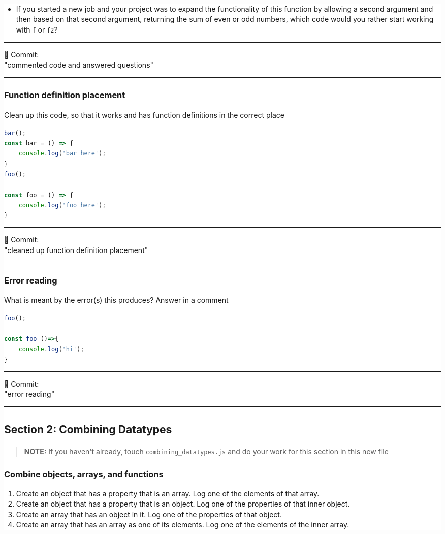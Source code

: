 - If you started a new job and your project was to expand the functionality of this function by allowing a second argument and then based on that second argument, returning the sum of even or odd numbers, which code would you rather start working with `f` or `f2`?

<hr>
&#x1F534; Commit: <br>
"commented code and answered questions"
<hr>

### Function definition placement

Clean up this code, so that it works and has function definitions in the correct place

```javascript
bar();
const bar = () => {
    console.log('bar here');
}
foo();

const foo = () => {
    console.log('foo here');
}
```

<hr>
&#x1F534; Commit: <br>
"cleaned up function definition placement"
<hr>

### Error reading

What is meant by the error(s) this produces? Answer in a comment

```javascript
foo();

const foo ()=>{
    console.log('hi');
}
```

<hr>
&#x1F534; Commit: <br>
"error reading"
<hr>

## Section 2: Combining Datatypes

> **NOTE:** If you haven't already, touch `combining_datatypes.js` and do your work for this section in this new file

### Combine objects, arrays, and functions

1. Create an object that has a property that is an array. Log one of the elements of that array.
1. Create an object that has a property that is an object. Log one of the properties of that inner object.
1. Create an array that has an object in it.  Log one of the properties of that object.
1. Create an array that has an array as one of its elements.  Log one of the elements of the inner array.
